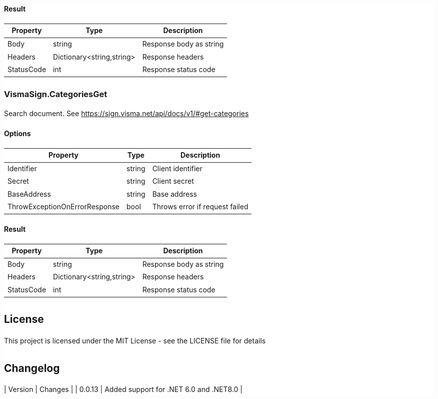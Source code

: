 #### Result

| Property          | Type                      | Description             |
|-------------------|---------------------------|-------------------------|
| Body              | string                    | Response body as string |
| Headers           | Dictionary<string,string> | Response headers        |
| StatusCode        | int                       | Response status code    | 

### VismaSign.CategoriesGet

Search document. See https://sign.visma.net/api/docs/v1/#get-categories

#### Options

| Property              | Type           	| Description                                    |
|-----------------------|-------------------|------------------------------------------------|
| Identifier    		| string           	| Client identifier |
| Secret     			| string           	| Client secret 	|
| BaseAddress   		| string           	| Base address		|
| ThrowExceptionOnErrorResponse	| bool           	| Throws error if request failed		|

#### Result

| Property          | Type                      | Description             |
|-------------------|---------------------------|-------------------------|
| Body              | string                    | Response body as string |
| Headers           | Dictionary<string,string> | Response headers        |
| StatusCode        | int                       | Response status code    | 


## License
This project is licensed under the MIT License - see the LICENSE file for details

## Changelog

| Version | Changes                                                                                                                                                 |
| 0.0.13  | Added support for .NET 6.0 and .NET8.0                                                                                                                  |
